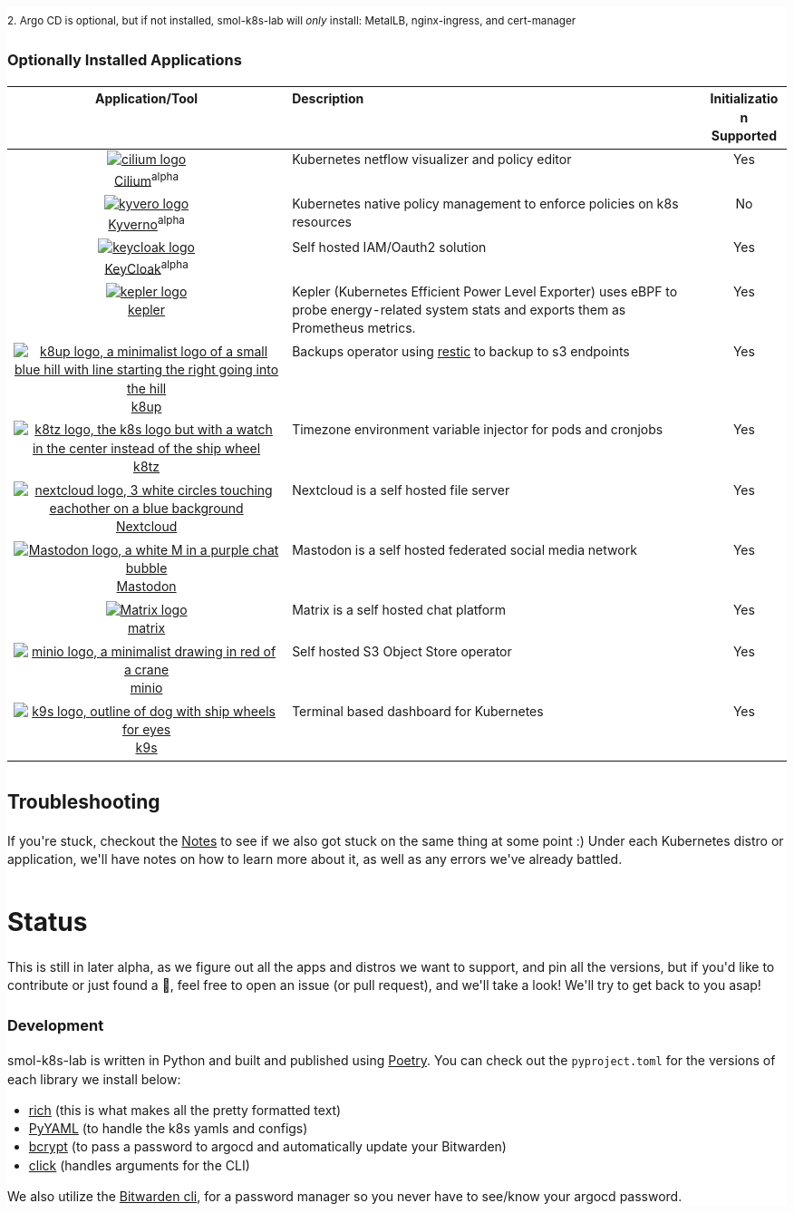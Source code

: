 <sub>2. Argo CD is optional, but if not installed, smol-k8s-lab will <i>only</i> install: MetalLB, nginx-ingress, and cert-manager</sub>


### Optionally Installed Applications

| Application/Tool | Description | Initialization Supported |
|:----------------:|:------------|:------------------------:|
| [<img src="https://raw.githubusercontent.com/small-hack/smol-k8s-lab/main/docs/images/icons/cilium.png"  width="32" alt="cilium logo">][Cilium] <br /> [Cilium]<sup>alpha</sup> | Kubernetes netflow visualizer and policy editor | Yes |
| [<img src="https://raw.githubusercontent.com/small-hack/smol-k8s-lab/main/docs/images/icons/kyverno_icon.png"  width="32" alt="kyvero logo">][Kyverno] <br /> [Kyverno]<sup>alpha</sup> | Kubernetes native policy management to enforce policies on k8s resources | No |
| [<img src="https://raw.githubusercontent.com/small-hack/smol-k8s-lab/main/docs/images/icons/keycloak.png"  width="32" alt="keycloak logo">][Keycloak] <br /> [KeyCloak]<sup>alpha</sup> | Self hosted IAM/Oauth2 solution | Yes |
| [<img src="https://raw.githubusercontent.com/small-hack/smol-k8s-lab/main/docs/images/icons/kepler.png" width="32" alt="kepler logo">][kepler] <br /> [kepler] | Kepler (Kubernetes Efficient Power Level Exporter) uses eBPF to probe energy-related system stats and exports them as Prometheus metrics. | Yes |
| [<img src="https://raw.githubusercontent.com/small-hack/smol-k8s-lab/main/docs/images/icons/k8up.png" width="32" alt="k8up logo, a minimalist logo of a small blue hill with line starting the right going into the hill">][k8up] <br /> [k8up] | Backups operator using [restic] to backup to s3 endpoints | Yes |
| [<img src="https://raw.githubusercontent.com/small-hack/smol-k8s-lab/main/docs/images/icons/k8tz.png" width="32" alt="k8tz logo, the k8s logo but with a watch in the center instead of the ship wheel">][k8tz] <br /> [k8tz] | Timezone environment variable injector for pods and cronjobs | Yes |
| [<img src="https://raw.githubusercontent.com/small-hack/smol-k8s-lab/main/docs/images/icons/nextcloud.png" width="32" alt="nextcloud logo, 3 white circles touching eachother on a blue background">][Nextcloud] <br /> [Nextcloud] | Nextcloud is a self hosted file server | Yes |
| [<img src="https://raw.githubusercontent.com/small-hack/smol-k8s-lab/main/docs/images/icons/mastodon.png" width="32" alt="Mastodon logo, a white M in a purple chat bubble">][Mastodon] <br /> [Mastodon] | Mastodon is a self hosted federated social media network  | Yes |
| [<img src="https://raw.githubusercontent.com/small-hack/smol-k8s-lab/main/docs/images/icons/matrix.png" width="32" alt="Matrix logo">][matrix] <br /> [matrix] | Matrix is a self hosted chat platform  | Yes |
| [<img src="https://raw.githubusercontent.com/small-hack/smol-k8s-lab/main/docs/images/icons/minio.png" width="32" alt="minio logo, a minimalist drawing in red of a crane">][minio] <br /> [minio] | Self hosted S3 Object Store operator | Yes |
| [<img src="https://raw.githubusercontent.com/small-hack/smol-k8s-lab/main/docs/images/icons/k9s_icon.png" alt="k9s logo, outline of dog with ship wheels for eyes" width="32px">][k9s]</br>[k9s] | Terminal based dashboard for Kubernetes | Yes |


## Troubleshooting
If you're stuck, checkout the [Notes](https://jessebot.github.io/smol-k8s-lab/notes) to see if we also got stuck on the same thing at some point :) Under each Kubernetes distro or application, we'll have notes on how to learn more about it, as well as any errors we've already battled.


# Status
This is still in later alpha, as we figure out all the apps and distros we want to support, and pin all the versions, but if you'd like to contribute or just found a :bug:, feel free to open an issue (or pull request), and we'll take a look! We'll try to get back to you asap!


### Development
smol-k8s-lab is written in Python and built and published using [Poetry]. You can check out the `pyproject.toml` for the versions of each library we install below:

- [rich] (this is what makes all the pretty formatted text)
- [PyYAML] (to handle the k8s yamls and configs)
- [bcrypt] (to pass a password to argocd and automatically update your Bitwarden)
- [click] (handles arguments for the CLI)

We also utilize the [Bitwarden cli], for a password manager so you never have to see/know your argocd password.


[k3s]: https://k3s.io/
[k3d]: https://k3d.io/
[KinD]: https://kind.sigs.k8s.io/
[ESO]: https://external-secrets.io/v0.8.1/
[alert manager]: https://prometheus.io/docs/alerting/latest/alertmanager/
[Argo CD Appset Secret Plugin]: https://github.com/jessebot/argocd-appset-secret-plugin/
[cert-manager]: https://cert-manager.io/docs/
[cilium]: https://github.com/cilium/cilium/tree/v1.14.1/install/kubernetes/cilium
[Bitwarden ESO Provider]: https://github.com/jessebot/bitwarden-eso-provider
[grafana]: https://grafana.com/
[ingress-nginx]: https://github.io/kubernetes/ingress-nginx
[k8tz]: https://github.com/small-hack/argocd-apps/tree/main/alpha/k8tz
[k8up]: https://k8up.io
[Kyverno]: https://github.com/kyverno/kyverno/
[kepler]: https://github.com/sustainable-computing-io/kepler-helm-chart/tree/main/chart/kepler
[Keycloak]: https://github.com/bitnami/charts/tree/main/bitnami/keycloak/templates
[Local Path Provisioner]: https://github.com/rancher/local-path-provisioner
[loki]: https://grafana.com/oss/loki/
[Mastodon]: https://joinmastodon.org/
[matrix]: https://matrix.org/
[metallb]: https://github.io/metallb/metallb "metallb"
[minio]: https://min.io/
[Nextcloud]: https://github.com/nextcloud/helm
[Prometheus Stack]: https://github.com/small-hack/argocd-apps/tree/main/prometheus
[promtail]: https://grafana.com/docs/loki/latest/send-data/promtail/
[Vouch]: https://github.com/jessebot/vouch-helm-chart
[Zitadel]: https://github.com/zitadel/zitadel-charts/tree/main
[`brew`]: https://brew.sh
[k9s]: https://k9scli.io/topics/install/
[restic]: https://restic.readthedocs.io/en/stable/
[Poetry]: https://python-poetry.org/
[rich]: https://github.com/Textualize/richP
[PyYAML]: https://pyyaml.org/
[bcrypt]: https://pypi.org/project/bcrypt/
[click]: https://pypi.org/project/click/
[Bitwarden cli]: https://bitwarden.com/help/cli/